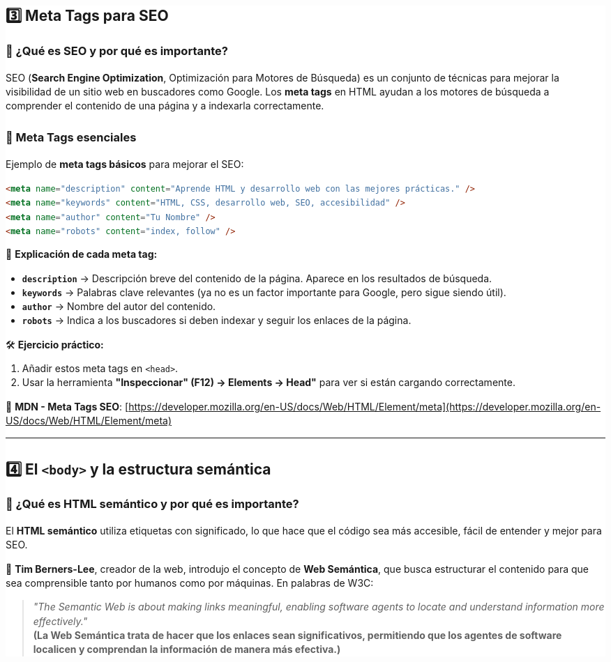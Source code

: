 ## **3️⃣ Meta Tags para SEO**

### **🔹 ¿Qué es SEO y por qué es importante?**

SEO (**Search Engine Optimization**, Optimización para Motores de Búsqueda) es un conjunto de técnicas para mejorar la visibilidad de un sitio web en buscadores como Google. Los **meta tags** en HTML ayudan a los motores de búsqueda a comprender el contenido de una página y a indexarla correctamente.

### **🔹 Meta Tags esenciales**

Ejemplo de **meta tags básicos** para mejorar el SEO:

```html
<meta name="description" content="Aprende HTML y desarrollo web con las mejores prácticas." />
<meta name="keywords" content="HTML, CSS, desarrollo web, SEO, accesibilidad" />
<meta name="author" content="Tu Nombre" />
<meta name="robots" content="index, follow" />
```

🔹 **Explicación de cada meta tag:**

- **`description`** → Descripción breve del contenido de la página. Aparece en los resultados de búsqueda.
- **`keywords`** → Palabras clave relevantes (ya no es un factor importante para Google, pero sigue siendo útil).
- **`author`** → Nombre del autor del contenido.
- **`robots`** → Indica a los buscadores si deben indexar y seguir los enlaces de la página.

🛠 **Ejercicio práctico:**

1. Añadir estos meta tags en `<head>`.
2. Usar la herramienta **"Inspeccionar" (F12) → Elements → Head"** para ver si están cargando correctamente.

🔗 **MDN - Meta Tags SEO**: [https://developer.mozilla.org/en-US/docs/Web/HTML/Element/meta](https://developer.mozilla.org/en-US/docs/Web/HTML/Element/meta)

---

## **4️⃣ El `<body>` y la estructura semántica**

### **🔹 ¿Qué es HTML semántico y por qué es importante?**

El **HTML semántico** utiliza etiquetas con significado, lo que hace que el código sea más accesible, fácil de entender y mejor para SEO.

📌 **Tim Berners-Lee**, creador de la web, introdujo el concepto de **Web Semántica**, que busca estructurar el contenido para que sea comprensible tanto por humanos como por máquinas. En palabras de W3C:

> _"The Semantic Web is about making links meaningful, enabling software agents to locate and understand information more effectively."_  
> **(La Web Semántica trata de hacer que los enlaces sean significativos, permitiendo que los agentes de software localicen y comprendan la información de manera más efectiva.)**
